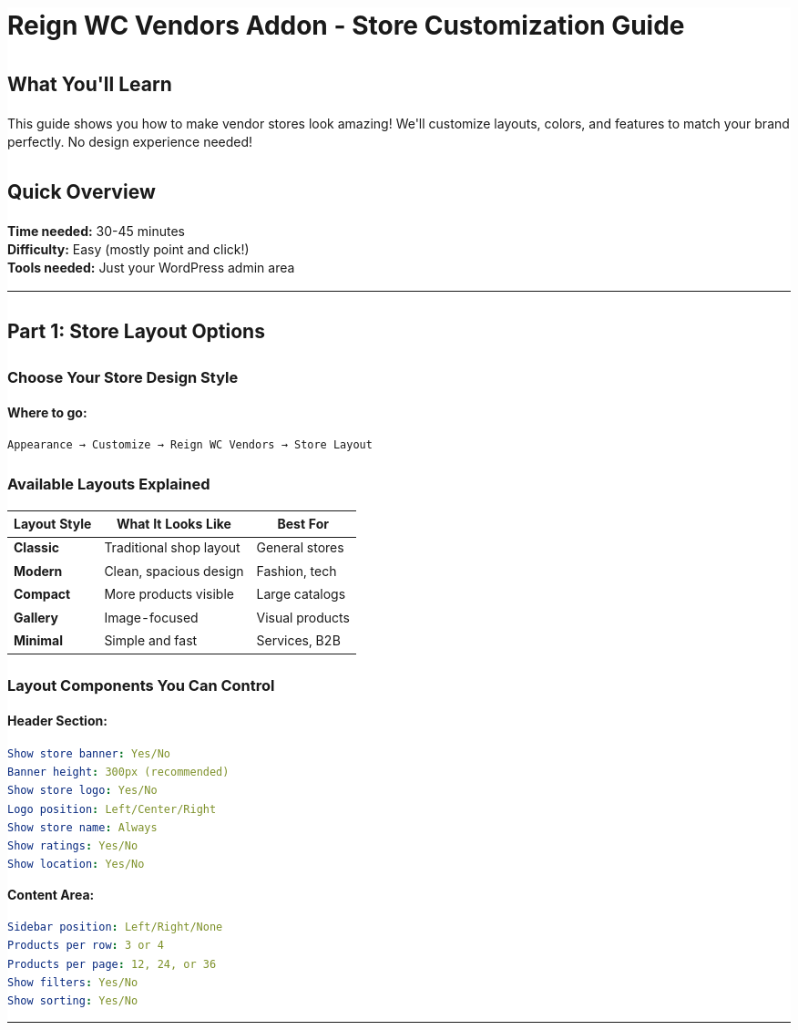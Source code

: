 # Reign WC Vendors Addon - Store Customization Guide

## What You'll Learn
This guide shows you how to make vendor stores look amazing! We'll customize layouts, colors, and features to match your brand perfectly. No design experience needed!

## Quick Overview
**Time needed:** 30-45 minutes  
**Difficulty:** Easy (mostly point and click!)  
**Tools needed:** Just your WordPress admin area

---

## Part 1: Store Layout Options

### Choose Your Store Design Style

**Where to go:**
```
Appearance → Customize → Reign WC Vendors → Store Layout
```

### Available Layouts Explained

| Layout Style | What It Looks Like | Best For |
|--------------|-------------------|----------|
| **Classic** | Traditional shop layout | General stores |
| **Modern** | Clean, spacious design | Fashion, tech |
| **Compact** | More products visible | Large catalogs |
| **Gallery** | Image-focused | Visual products |
| **Minimal** | Simple and fast | Services, B2B |

### Layout Components You Can Control

**Header Section:**
```yaml
Show store banner: Yes/No
Banner height: 300px (recommended)
Show store logo: Yes/No
Logo position: Left/Center/Right
Show store name: Always
Show ratings: Yes/No
Show location: Yes/No
```

**Content Area:**
```yaml
Sidebar position: Left/Right/None
Products per row: 3 or 4
Products per page: 12, 24, or 36
Show filters: Yes/No
Show sorting: Yes/No
```

---